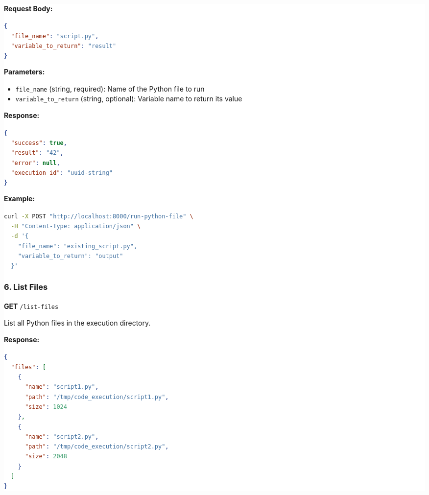 **Request Body:**
```json
{
  "file_name": "script.py",
  "variable_to_return": "result"
}
```

**Parameters:**
- `file_name` (string, required): Name of the Python file to run
- `variable_to_return` (string, optional): Variable name to return its value

**Response:**
```json
{
  "success": true,
  "result": "42",
  "error": null,
  "execution_id": "uuid-string"
}
```

**Example:**
```bash
curl -X POST "http://localhost:8000/run-python-file" \
  -H "Content-Type: application/json" \
  -d '{
    "file_name": "existing_script.py",
    "variable_to_return": "output"
  }'
```

### 6. List Files

**GET** `/list-files`

List all Python files in the execution directory.

**Response:**
```json
{
  "files": [
    {
      "name": "script1.py",
      "path": "/tmp/code_execution/script1.py",
      "size": 1024
    },
    {
      "name": "script2.py",
      "path": "/tmp/code_execution/script2.py",
      "size": 2048
    }
  ]
}
```
